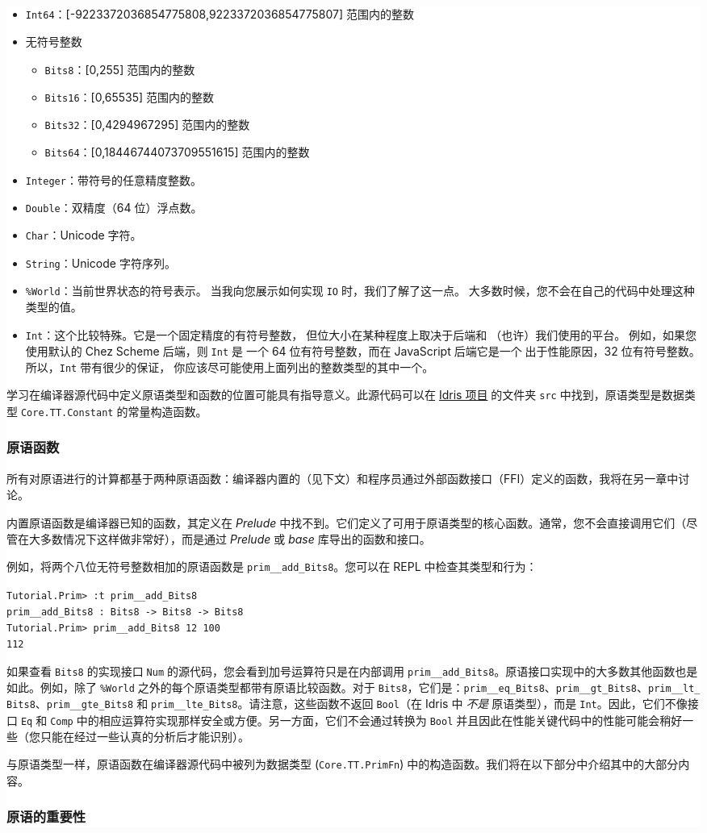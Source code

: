   * `Int64`：[-9223372036854775808,9223372036854775807] 范围内的整数

* 无符号整数

  * `Bits8`：[0,255] 范围内的整数

  * `Bits16`：[0,65535] 范围内的整数

  * `Bits32`：[0,4294967295] 范围内的整数

  * `Bits64`：[0,18446744073709551615] 范围内的整数

* `Integer`：带符号的任意精度整数。

* `Double`：双精度（64 位）浮点数。

* `Char`：Unicode 字符。

* `String`：Unicode 字符序列。

* `%World`：当前世界状态的符号表示。
  当我向您展示如何实现 `IO` 时，我们了解了这一点。
  大多数时候，您不会在自己的代码中处理这种类型的值。

* `Int`：这个比较特殊。它是一个固定精度的有符号整数，
   但位大小在某种程度上取决于后端和
   （也许）我们使用的平台。
   例如，如果您使用默认的 Chez Scheme 后端，则 `Int` 是
   一个 64 位有符号整数，而在 JavaScript 后端它是一个
   出于性能原因，32 位有符号整数。所以，`Int` 带有很少的保证，
   你应该尽可能使用上面列出的整数类型的其中一个。

学习在编译器源代码中定义原语类型和函数的位置可能具有指导意义。此源代码可以在 [Idris 项目](https://github.com/idris-lang/Idris2) 的文件夹 `src` 中找到，原语类型是数据类型 `Core.TT.Constant` 的常量构造函数。

### 原语函数

所有对原语进行的计算都基于两种原语函数：编译器内置的（见下文）和程序员通过外部函数接口（FFI）定义的函数，我将在另一章中讨论。

内置原语函数是编译器已知的函数，其定义在 *Prelude* 中找不到。它们定义了可用于原语类型的核心函数。通常，您不会直接调用它们（尽管在大多数情况下这样做非常好），而是通过 *Prelude* 或 *base* 库导出的函数和接口。

例如，将两个八位无符号整数相加的原语函数是 `prim__add_Bits8`。您可以在 REPL 中检查其类型和行为：

```repl
Tutorial.Prim> :t prim__add_Bits8
prim__add_Bits8 : Bits8 -> Bits8 -> Bits8
Tutorial.Prim> prim__add_Bits8 12 100
112
```

如果查看 `Bits8` 的实现接口 `Num` 的源代码，您会看到加号运算符只是在内部调用 `prim__add_Bits8`。原语接口实现中的大多数其他函数也是如此。例如，除了 `%World` 之外的每个原语类型都带有原语比较函数。对于 `Bits8`，它们是：`prim__eq_Bits8`、`prim__gt_Bits8`、`prim__lt_Bits8`、`prim__gte_Bits8` 和 `prim__lte_Bits8`。请注意，这些函数不返回 `Bool`（在 Idris 中 *不是* 原语类型），而是 `Int`。因此，它们不像接口 `Eq` 和 `Comp` 中的相应运算符实现那样安全或方便。另一方面，它们不会通过转换为 `Bool` 并且因此在性能关键代码中的性能可能会稍好一些（您只能在经过一些认真的分析后才能识别）。

与原语类型一样，原语函数在编译器源代码中被列为数据类型 (`Core.TT.PrimFn`) 中的构造函数。我们将在以下部分中介绍其中的大部分内容。

### 原语的重要性
